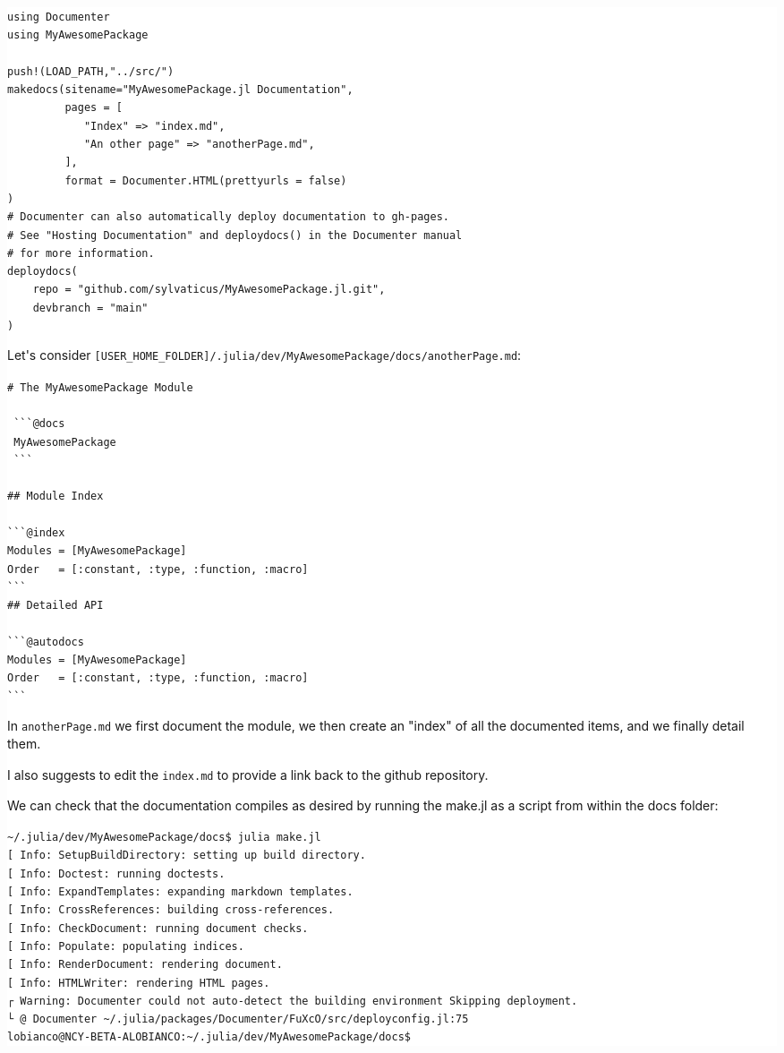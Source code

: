 ```
using Documenter
using MyAwesomePackage

push!(LOAD_PATH,"../src/")
makedocs(sitename="MyAwesomePackage.jl Documentation",
         pages = [
            "Index" => "index.md",
            "An other page" => "anotherPage.md",
         ],
         format = Documenter.HTML(prettyurls = false)
)
# Documenter can also automatically deploy documentation to gh-pages.
# See "Hosting Documentation" and deploydocs() in the Documenter manual
# for more information.
deploydocs(
    repo = "github.com/sylvaticus/MyAwesomePackage.jl.git",
    devbranch = "main"
)
```

Let's consider  `[USER_HOME_FOLDER]/.julia/dev/MyAwesomePackage/docs/anotherPage.md`:


    # The MyAwesomePackage Module

     ```@docs
     MyAwesomePackage
     ```

    ## Module Index

    ```@index
    Modules = [MyAwesomePackage]
    Order   = [:constant, :type, :function, :macro]
    ```
    ## Detailed API

    ```@autodocs
    Modules = [MyAwesomePackage]
    Order   = [:constant, :type, :function, :macro]
    ```

In `anotherPage.md` we first document the module, we then create an "index" of all the documented items, and we finally detail them.

I also suggests to edit the `index.md` to provide a link back to the github repository.

We can check that the documentation compiles as desired by running the make.jl as a script from within the docs folder:

```
~/.julia/dev/MyAwesomePackage/docs$ julia make.jl
[ Info: SetupBuildDirectory: setting up build directory.
[ Info: Doctest: running doctests.
[ Info: ExpandTemplates: expanding markdown templates.
[ Info: CrossReferences: building cross-references.
[ Info: CheckDocument: running document checks.
[ Info: Populate: populating indices.
[ Info: RenderDocument: rendering document.
[ Info: HTMLWriter: rendering HTML pages.
┌ Warning: Documenter could not auto-detect the building environment Skipping deployment.
└ @ Documenter ~/.julia/packages/Documenter/FuXcO/src/deployconfig.jl:75
lobianco@NCY-BETA-ALOBIANCO:~/.julia/dev/MyAwesomePackage/docs$
```
